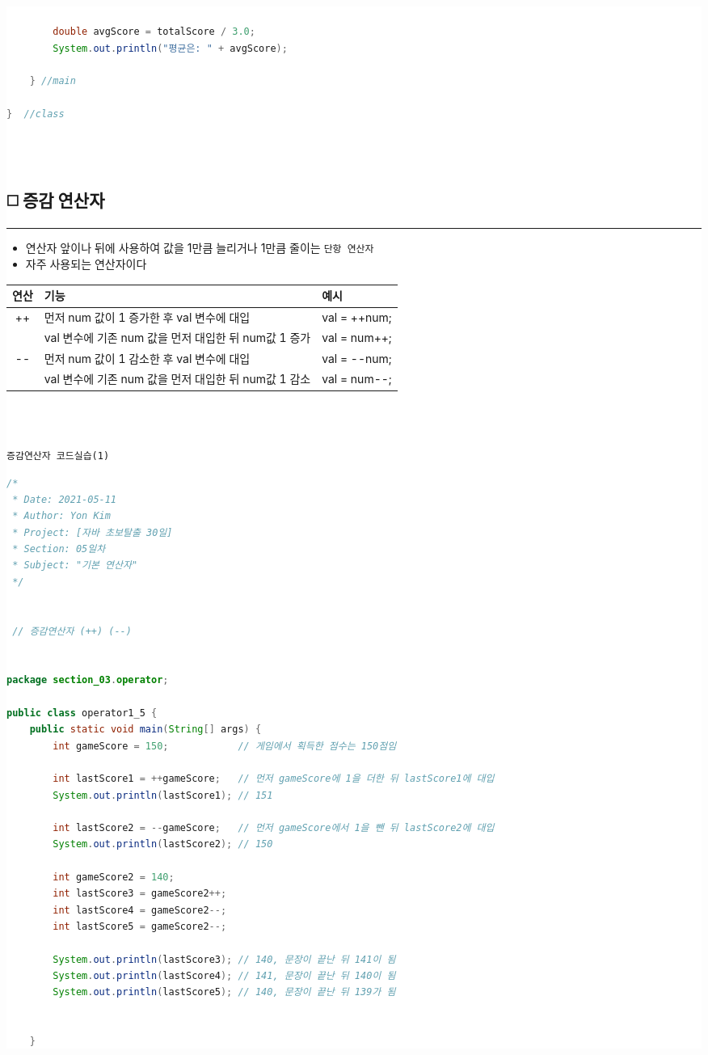 ```java

        double avgScore = totalScore / 3.0;
        System.out.println("평균은: " + avgScore);
    
    } //main

}  //class
```


<br><br>

## ◻️ **증감 연산자**
---

* 연산자 앞이나 뒤에 사용하여 값을 1만큼 늘리거나 1만큼 줄이는 `단항 연산자`
* 자주 사용되는 연산자이다

|연산|기능|예시|
|:---:|:---|:---|
|++|먼저 num 값이 1 증가한 후 val 변수에 대입|val = ++num;|
||val 변수에 기존 num 값을 먼저 대입한 뒤 num값 1 증가|val = num++;|
|--|먼저 num 값이 1 감소한 후 val 변수에 대입|val = --num;|
||val 변수에 기존 num 값을 먼저 대입한 뒤 num값 1 감소|val = num--;|

<br><br>

`증감연산자 코드실습(1)`
```java
/*
 * Date: 2021-05-11
 * Author: Yon Kim
 * Project: [자바 초보탈출 30일]
 * Section: 05일차
 * Subject: "기본 연산자"
 */


 // 증감연산자 (++) (--)


package section_03.operator;

public class operator1_5 {
    public static void main(String[] args) {
        int gameScore = 150;            // 게임에서 획득한 점수는 150점임

        int lastScore1 = ++gameScore;   // 먼저 gameScore에 1을 더한 뒤 lastScore1에 대입
        System.out.println(lastScore1); // 151

        int lastScore2 = --gameScore;   // 먼저 gameScore에서 1을 뺀 뒤 lastScore2에 대입
        System.out.println(lastScore2); // 150

        int gameScore2 = 140;
        int lastScore3 = gameScore2++;
        int lastScore4 = gameScore2--;
        int lastScore5 = gameScore2--;
        
        System.out.println(lastScore3); // 140, 문장이 끝난 뒤 141이 됨
        System.out.println(lastScore4); // 141, 문장이 끝난 뒤 140이 됨
        System.out.println(lastScore5); // 140, 문장이 끝난 뒤 139가 됨
        

    }    
```